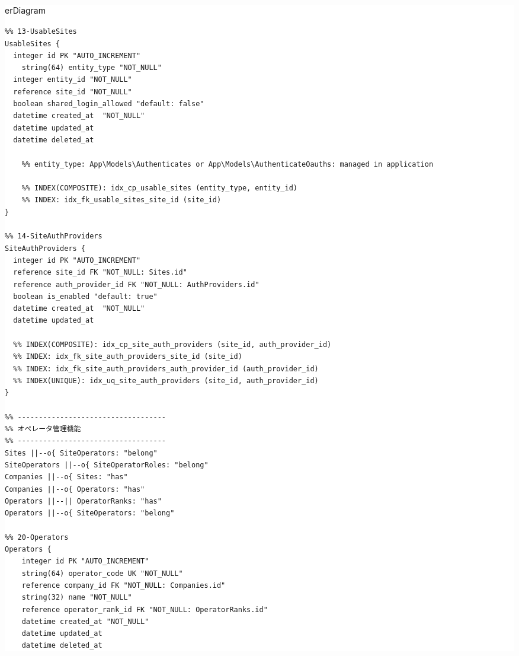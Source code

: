erDiagram 

	%% 13-UsableSites
	UsableSites {
	  integer id PK "AUTO_INCREMENT"
		string(64) entity_type "NOT_NULL"
	  integer entity_id "NOT_NULL"
	  reference site_id "NOT_NULL"
	  boolean shared_login_allowed "default: false"
	  datetime created_at  "NOT_NULL"
	  datetime updated_at
	  datetime deleted_at

		%% entity_type: App\Models\Authenticates or App\Models\AuthenticateOauths: managed in application
		
		%% INDEX(COMPOSITE): idx_cp_usable_sites (entity_type, entity_id)
		%% INDEX: idx_fk_usable_sites_site_id (site_id)
	}

	%% 14-SiteAuthProviders
	SiteAuthProviders {
	  integer id PK "AUTO_INCREMENT"
	  reference site_id FK "NOT_NULL: Sites.id"
	  reference auth_provider_id FK "NOT_NULL: AuthProviders.id"
	  boolean is_enabled "default: true"
	  datetime created_at  "NOT_NULL"
	  datetime updated_at

	  %% INDEX(COMPOSITE): idx_cp_site_auth_providers (site_id, auth_provider_id)
	  %% INDEX: idx_fk_site_auth_providers_site_id (site_id)
	  %% INDEX: idx_fk_site_auth_providers_auth_provider_id (auth_provider_id)
	  %% INDEX(UNIQUE): idx_uq_site_auth_providers (site_id, auth_provider_id)
	}

	%% -----------------------------------
	%% オペレータ管理機能
	%% -----------------------------------
	Sites ||--o{ SiteOperators: "belong"
	SiteOperators ||--o{ SiteOperatorRoles: "belong"
	Companies ||--o{ Sites: "has"
	Companies ||--o{ Operators: "has"
	Operators ||--|| OperatorRanks: "has"
	Operators ||--o{ SiteOperators: "belong"

	%% 20-Operators
	Operators {
		integer id PK "AUTO_INCREMENT"
		string(64) operator_code UK "NOT_NULL"
		reference company_id FK "NOT_NULL: Companies.id"
		string(32) name "NOT_NULL"
		reference operator_rank_id FK "NOT_NULL: OperatorRanks.id"
		datetime created_at "NOT_NULL"
		datetime updated_at
		datetime deleted_at
